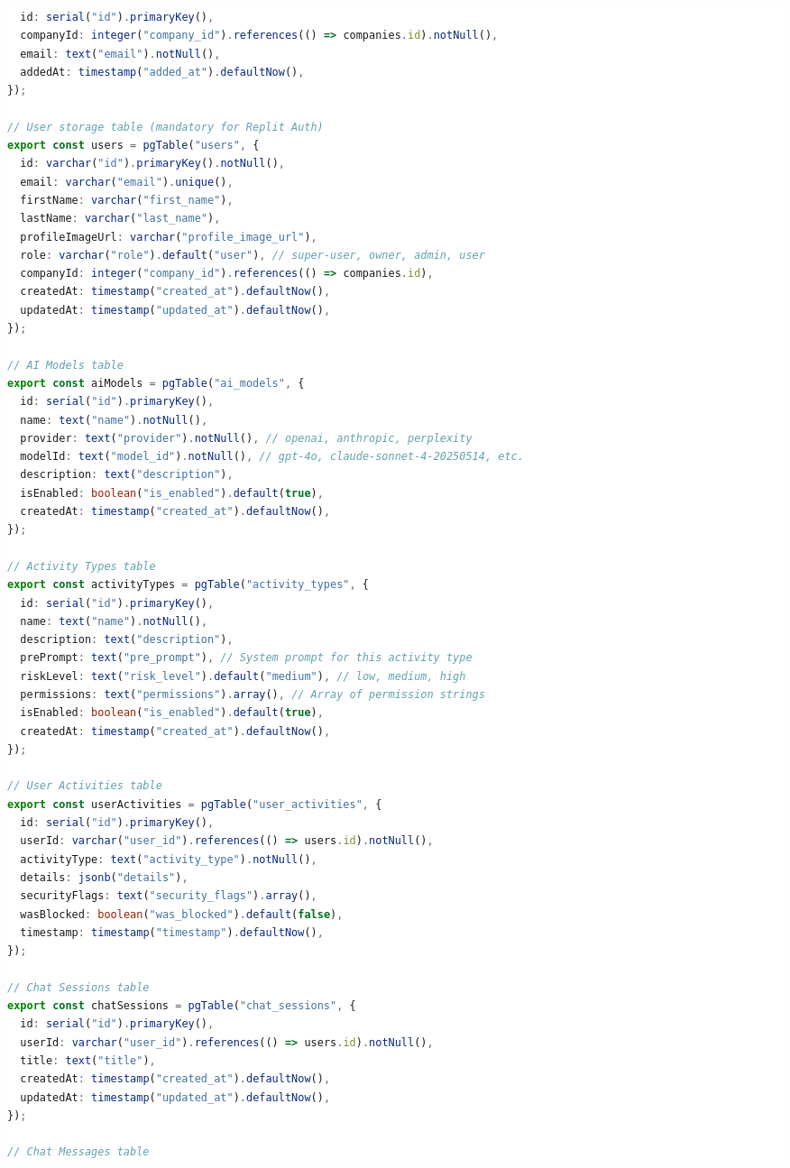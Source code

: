 ```typescript
  id: serial("id").primaryKey(),
  companyId: integer("company_id").references(() => companies.id).notNull(),
  email: text("email").notNull(),
  addedAt: timestamp("added_at").defaultNow(),
});

// User storage table (mandatory for Replit Auth)
export const users = pgTable("users", {
  id: varchar("id").primaryKey().notNull(),
  email: varchar("email").unique(),
  firstName: varchar("first_name"),
  lastName: varchar("last_name"),
  profileImageUrl: varchar("profile_image_url"),
  role: varchar("role").default("user"), // super-user, owner, admin, user
  companyId: integer("company_id").references(() => companies.id),
  createdAt: timestamp("created_at").defaultNow(),
  updatedAt: timestamp("updated_at").defaultNow(),
});

// AI Models table
export const aiModels = pgTable("ai_models", {
  id: serial("id").primaryKey(),
  name: text("name").notNull(),
  provider: text("provider").notNull(), // openai, anthropic, perplexity
  modelId: text("model_id").notNull(), // gpt-4o, claude-sonnet-4-20250514, etc.
  description: text("description"),
  isEnabled: boolean("is_enabled").default(true),
  createdAt: timestamp("created_at").defaultNow(),
});

// Activity Types table
export const activityTypes = pgTable("activity_types", {
  id: serial("id").primaryKey(),
  name: text("name").notNull(),
  description: text("description"),
  prePrompt: text("pre_prompt"), // System prompt for this activity type
  riskLevel: text("risk_level").default("medium"), // low, medium, high
  permissions: text("permissions").array(), // Array of permission strings
  isEnabled: boolean("is_enabled").default(true),
  createdAt: timestamp("created_at").defaultNow(),
});

// User Activities table
export const userActivities = pgTable("user_activities", {
  id: serial("id").primaryKey(),
  userId: varchar("user_id").references(() => users.id).notNull(),
  activityType: text("activity_type").notNull(),
  details: jsonb("details"),
  securityFlags: text("security_flags").array(),
  wasBlocked: boolean("was_blocked").default(false),
  timestamp: timestamp("timestamp").defaultNow(),
});

// Chat Sessions table
export const chatSessions = pgTable("chat_sessions", {
  id: serial("id").primaryKey(),
  userId: varchar("user_id").references(() => users.id).notNull(),
  title: text("title"),
  createdAt: timestamp("created_at").defaultNow(),
  updatedAt: timestamp("updated_at").defaultNow(),
});

// Chat Messages table
```